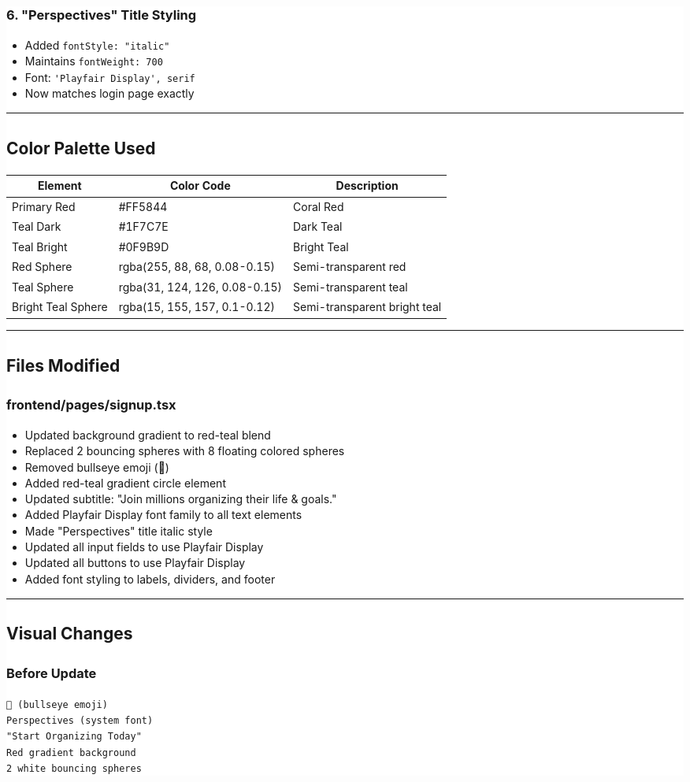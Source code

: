 ### 6. **"Perspectives" Title Styling**
- Added `fontStyle: "italic"`
- Maintains `fontWeight: 700`
- Font: `'Playfair Display', serif`
- Now matches login page exactly

---

## Color Palette Used

| Element | Color Code | Description |
|---------|-----------|-------------|
| Primary Red | #FF5844 | Coral Red |
| Teal Dark | #1F7C7E | Dark Teal |
| Teal Bright | #0F9B9D | Bright Teal |
| Red Sphere | rgba(255, 88, 68, 0.08-0.15) | Semi-transparent red |
| Teal Sphere | rgba(31, 124, 126, 0.08-0.15) | Semi-transparent teal |
| Bright Teal Sphere | rgba(15, 155, 157, 0.1-0.12) | Semi-transparent bright teal |

---

## Files Modified

### frontend/pages/signup.tsx
- Updated background gradient to red-teal blend
- Replaced 2 bouncing spheres with 8 floating colored spheres
- Removed bullseye emoji (🎯)
- Added red-teal gradient circle element
- Updated subtitle: "Join millions organizing their life & goals."
- Added Playfair Display font family to all text elements
- Made "Perspectives" title italic style
- Updated all input fields to use Playfair Display
- Updated all buttons to use Playfair Display
- Added font styling to labels, dividers, and footer

---

## Visual Changes

### Before Update
```
🎯 (bullseye emoji)
Perspectives (system font)
"Start Organizing Today"
Red gradient background
2 white bouncing spheres
```
